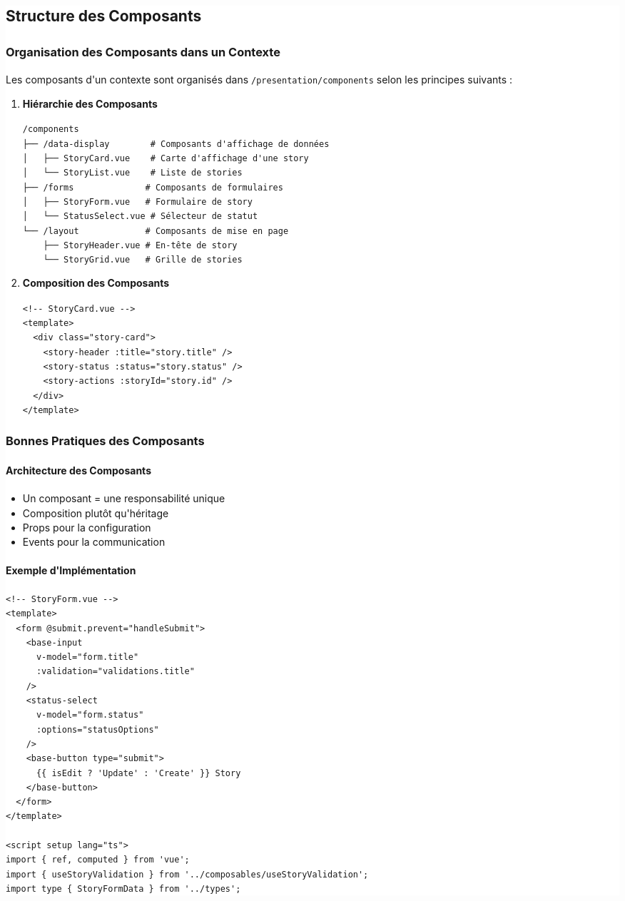 ## Structure des Composants

### Organisation des Composants dans un Contexte

Les composants d'un contexte sont organisés dans `/presentation/components` selon les principes suivants :

1. **Hiérarchie des Composants**
   ```
   /components
   ├── /data-display        # Composants d'affichage de données
   │   ├── StoryCard.vue    # Carte d'affichage d'une story
   │   └── StoryList.vue    # Liste de stories
   ├── /forms              # Composants de formulaires
   │   ├── StoryForm.vue   # Formulaire de story
   │   └── StatusSelect.vue # Sélecteur de statut
   └── /layout             # Composants de mise en page
       ├── StoryHeader.vue # En-tête de story
       └── StoryGrid.vue   # Grille de stories
   ```

2. **Composition des Composants**
   ```vue
   <!-- StoryCard.vue -->
   <template>
     <div class="story-card">
       <story-header :title="story.title" />
       <story-status :status="story.status" />
       <story-actions :storyId="story.id" />
     </div>
   </template>
   ```

### Bonnes Pratiques des Composants

#### Architecture des Composants
- Un composant = une responsabilité unique
- Composition plutôt qu'héritage
- Props pour la configuration
- Events pour la communication

#### Exemple d'Implémentation
```vue
<!-- StoryForm.vue -->
<template>
  <form @submit.prevent="handleSubmit">
    <base-input
      v-model="form.title"
      :validation="validations.title"
    />
    <status-select
      v-model="form.status"
      :options="statusOptions"
    />
    <base-button type="submit">
      {{ isEdit ? 'Update' : 'Create' }} Story
    </base-button>
  </form>
</template>

<script setup lang="ts">
import { ref, computed } from 'vue';
import { useStoryValidation } from '../composables/useStoryValidation';
import type { StoryFormData } from '../types';
```